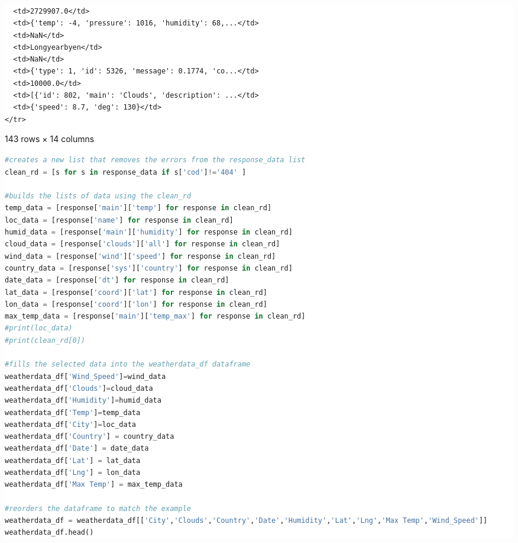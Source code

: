       <td>2729907.0</td>
      <td>{'temp': -4, 'pressure': 1016, 'humidity': 68,...</td>
      <td>NaN</td>
      <td>Longyearbyen</td>
      <td>NaN</td>
      <td>{'type': 1, 'id': 5326, 'message': 0.1774, 'co...</td>
      <td>10000.0</td>
      <td>[{'id': 802, 'main': 'Clouds', 'description': ...</td>
      <td>{'speed': 8.7, 'deg': 130}</td>
    </tr>
  </tbody>
</table>
<p>143 rows × 14 columns</p>
</div>




```python
#creates a new list that removes the errors from the response_data list
clean_rd = [s for s in response_data if s['cod']!='404' ]

#builds the lists of data using the clean_rd 
temp_data = [response['main']['temp'] for response in clean_rd]
loc_data = [response['name'] for response in clean_rd]
humid_data = [response['main']['humidity'] for response in clean_rd]
cloud_data = [response['clouds']['all'] for response in clean_rd]
wind_data = [response['wind']['speed'] for response in clean_rd]
country_data = [response['sys']['country'] for response in clean_rd]
date_data = [response['dt'] for response in clean_rd]
lat_data = [response['coord']['lat'] for response in clean_rd]
lon_data = [response['coord']['lon'] for response in clean_rd]
max_temp_data = [response['main']['temp_max'] for response in clean_rd]
#print(loc_data)
#print(clean_rd[0])

#fills the selected data into the weatherdata_df dataframe
weatherdata_df['Wind_Speed']=wind_data
weatherdata_df['Clouds']=cloud_data
weatherdata_df['Humidity']=humid_data
weatherdata_df['Temp']=temp_data
weatherdata_df['City']=loc_data
weatherdata_df['Country'] = country_data
weatherdata_df['Date'] = date_data
weatherdata_df['Lat'] = lat_data
weatherdata_df['Lng'] = lon_data
weatherdata_df['Max Temp'] = max_temp_data

#reorders the dataframe to match the example
weatherdata_df = weatherdata_df[['City','Clouds','Country','Date','Humidity','Lat','Lng','Max Temp','Wind_Speed']]
weatherdata_df.head()

```
